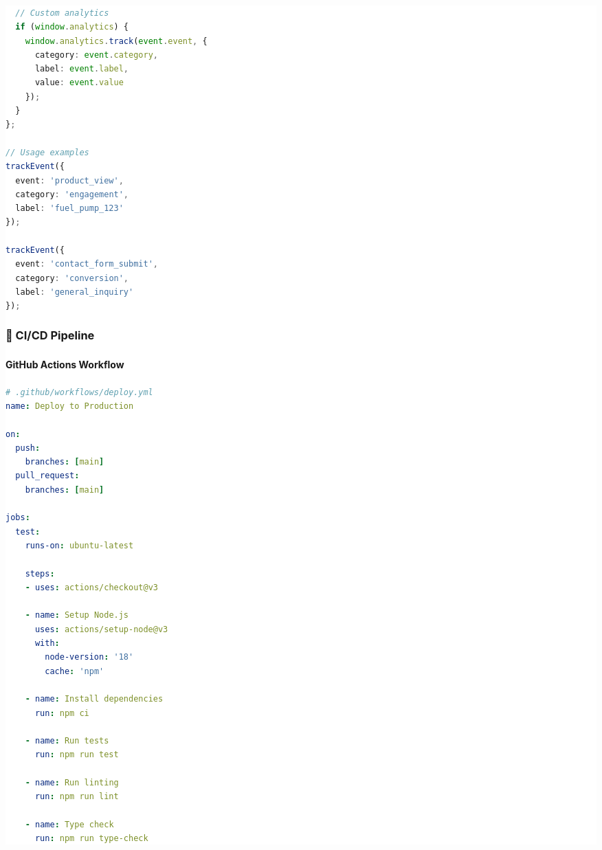 ```typescript
  // Custom analytics
  if (window.analytics) {
    window.analytics.track(event.event, {
      category: event.category,
      label: event.label,
      value: event.value
    });
  }
};

// Usage examples
trackEvent({
  event: 'product_view',
  category: 'engagement',
  label: 'fuel_pump_123'
});

trackEvent({
  event: 'contact_form_submit',
  category: 'conversion',
  label: 'general_inquiry'
});
```

### 🔄 CI/CD Pipeline

#### **GitHub Actions Workflow**

```yaml
# .github/workflows/deploy.yml
name: Deploy to Production

on:
  push:
    branches: [main]
  pull_request:
    branches: [main]

jobs:
  test:
    runs-on: ubuntu-latest
    
    steps:
    - uses: actions/checkout@v3
    
    - name: Setup Node.js
      uses: actions/setup-node@v3
      with:
        node-version: '18'
        cache: 'npm'
    
    - name: Install dependencies
      run: npm ci
    
    - name: Run tests
      run: npm run test
    
    - name: Run linting
      run: npm run lint
    
    - name: Type check
      run: npm run type-check

```